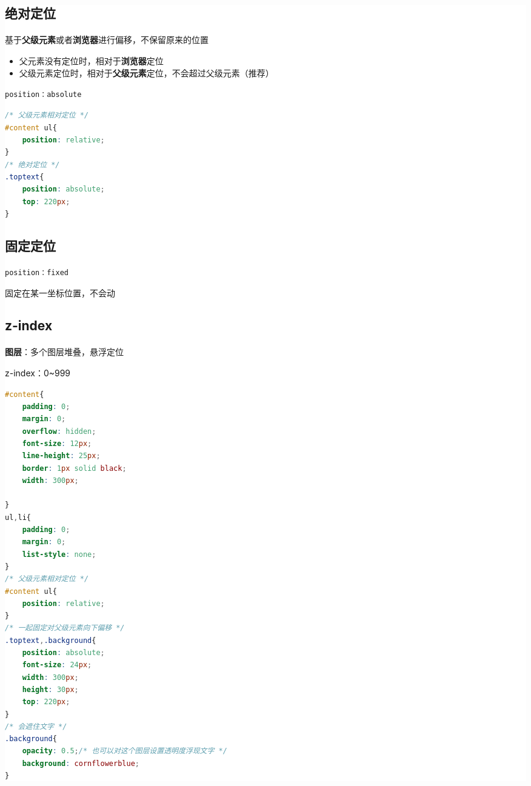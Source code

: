 ## 绝对定位

基于**父级元素**或者**浏览器**进行偏移，不保留原来的位置

- 父元素没有定位时，相对于**浏览器**定位
- 父级元素定位时，相对于**父级元素**定位，不会超过父级元素（推荐）

`position：absolute`

```css
/* 父级元素相对定位 */
#content ul{
    position: relative;
}
/* 绝对定位 */
.toptext{
    position: absolute;
    top: 220px;
}
```

## 固定定位

`position：fixed`

固定在某一坐标位置，不会动

## z-index

**图层**：多个图层堆叠，悬浮定位

z-index：0~999

```css
#content{
    padding: 0;
    margin: 0;
    overflow: hidden;
    font-size: 12px;
    line-height: 25px;
    border: 1px solid black;
    width: 300px;

}
ul,li{
    padding: 0;
    margin: 0;
    list-style: none;
}
/* 父级元素相对定位 */
#content ul{
    position: relative;
}
/* 一起固定对父级元素向下偏移 */
.toptext,.background{
    position: absolute;
    font-size: 24px;
    width: 300px;
    height: 30px;
    top: 220px;
}
/* 会遮住文字 */
.background{
    opacity: 0.5;/* 也可以对这个图层设置透明度浮现文字 */
    background: cornflowerblue;
}
```